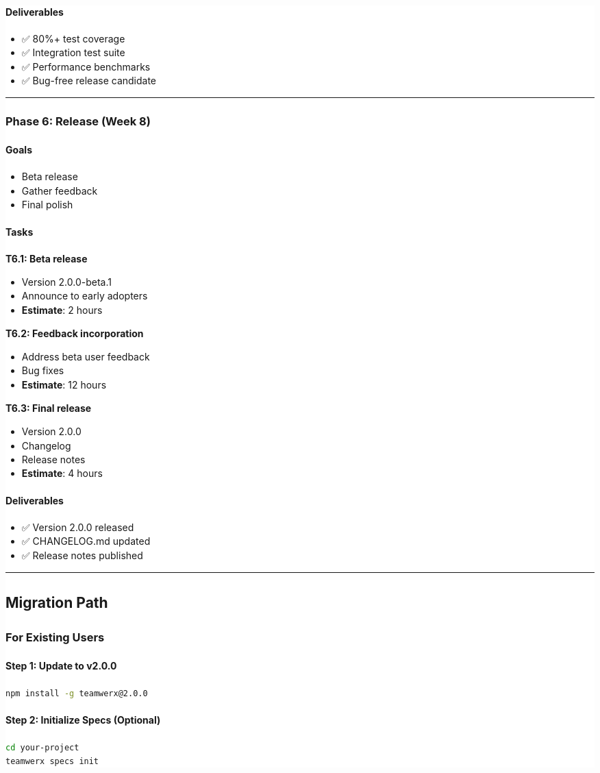 #### Deliverables
- ✅ 80%+ test coverage
- ✅ Integration test suite
- ✅ Performance benchmarks
- ✅ Bug-free release candidate

---

### Phase 6: Release (Week 8)

#### Goals
- Beta release
- Gather feedback
- Final polish

#### Tasks

**T6.1: Beta release**
- Version 2.0.0-beta.1
- Announce to early adopters
- **Estimate**: 2 hours

**T6.2: Feedback incorporation**
- Address beta user feedback
- Bug fixes
- **Estimate**: 12 hours

**T6.3: Final release**
- Version 2.0.0
- Changelog
- Release notes
- **Estimate**: 4 hours

#### Deliverables
- ✅ Version 2.0.0 released
- ✅ CHANGELOG.md updated
- ✅ Release notes published

---

## Migration Path

### For Existing Users

#### Step 1: Update to v2.0.0

```bash
npm install -g teamwerx@2.0.0
```

#### Step 2: Initialize Specs (Optional)

```bash
cd your-project
teamwerx specs init
```

